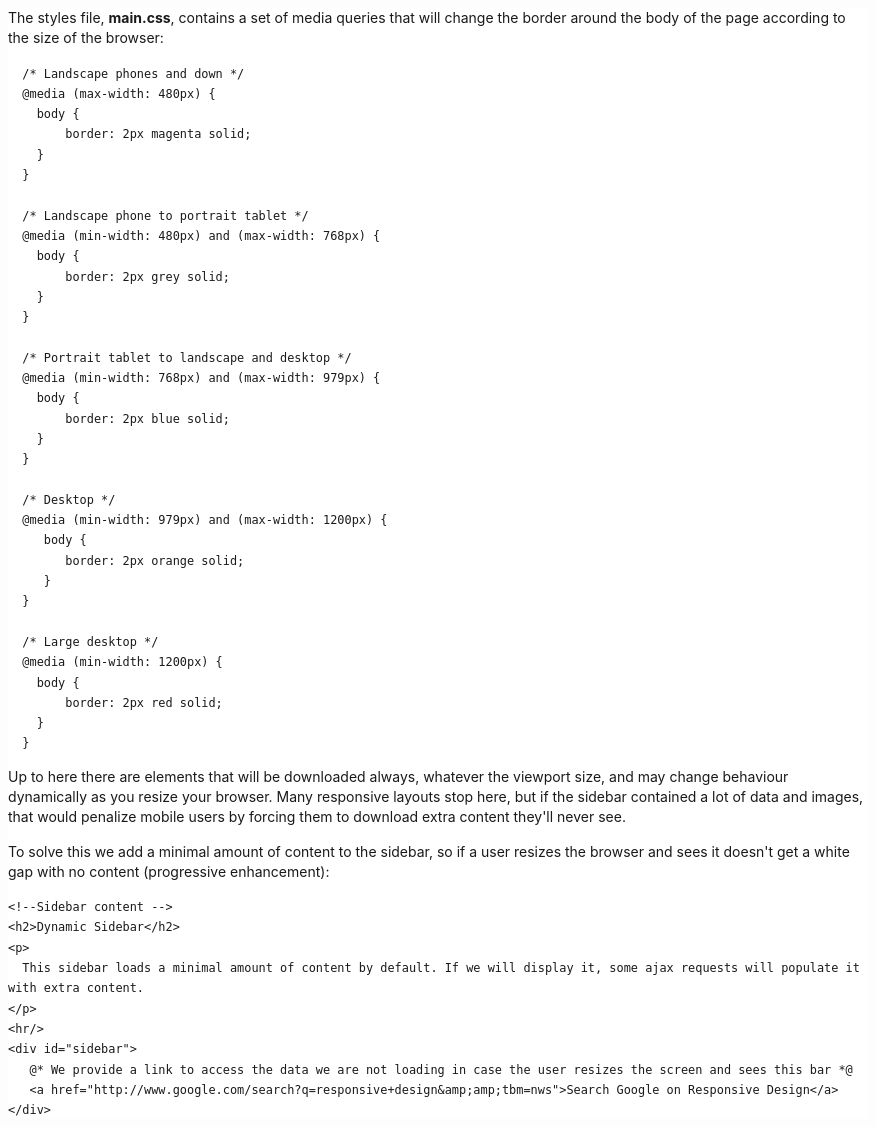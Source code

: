 The styles file, **main.css**, contains a set of media queries that will change the border around the body of the page according to the size of the browser:

      /* Landscape phones and down */
      @media (max-width: 480px) {
        body {
            border: 2px magenta solid;
        }
      }
    
      /* Landscape phone to portrait tablet */
      @media (min-width: 480px) and (max-width: 768px) {
        body {
            border: 2px grey solid;
        }
      }
    
      /* Portrait tablet to landscape and desktop */
      @media (min-width: 768px) and (max-width: 979px) {
        body {
            border: 2px blue solid;
        }
      }
    
      /* Desktop */
      @media (min-width: 979px) and (max-width: 1200px) {
         body {
            border: 2px orange solid;
         }
      }
    
      /* Large desktop */
      @media (min-width: 1200px) {
        body {
            border: 2px red solid;
        }
      }

Up to here  there are elements that will be downloaded always, whatever the viewport size, and may change behaviour dynamically as you resize your browser. Many responsive layouts stop here, but if the sidebar contained a lot of data and images, that would penalize mobile users by forcing them to download extra content they'll never see.

To solve this we add a minimal amount of content to the sidebar, so if a user resizes the browser and sees it doesn't get a white gap with no content (progressive enhancement):

    <!--Sidebar content -->
    <h2>Dynamic Sidebar</h2>
    <p>
      This sidebar loads a minimal amount of content by default. If we will display it, some ajax requests will populate it with extra content.     
    </p>
    <hr/>
    <div id="sidebar">
       @* We provide a link to access the data we are not loading in case the user resizes the screen and sees this bar *@
       <a href="http://www.google.com/search?q=responsive+design&amp;amp;tbm=nws">Search Google on Responsive Design</a>
    </div>
